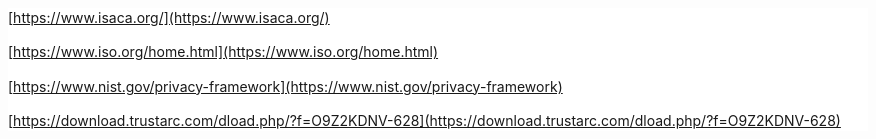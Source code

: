 [https://www.isaca.org/](https://www.isaca.org/)

[https://www.iso.org/home.html](https://www.iso.org/home.html)

[https://www.nist.gov/privacy-framework](https://www.nist.gov/privacy-framework)

[https://download.trustarc.com/dload.php/?f=O9Z2KDNV-628](https://download.trustarc.com/dload.php/?f=O9Z2KDNV-628)
